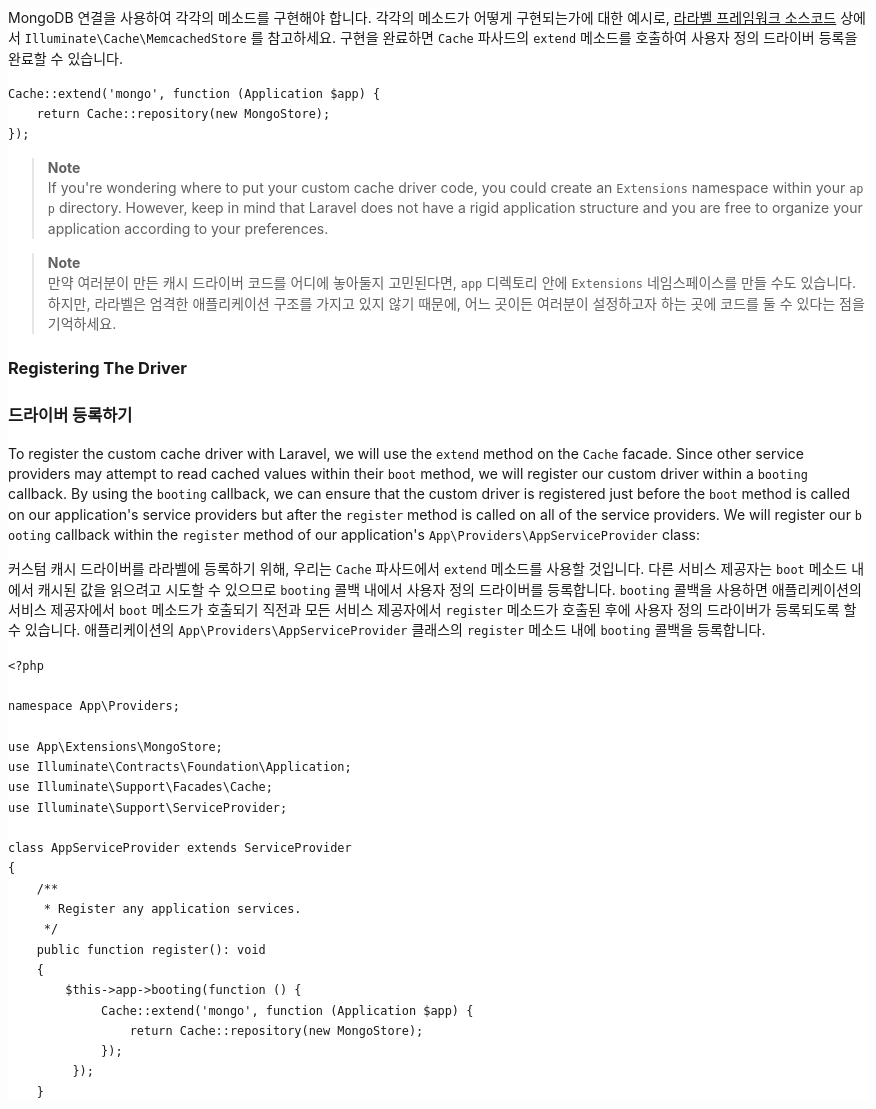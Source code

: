 MongoDB 연결을 사용하여 각각의 메소드를 구현해야 합니다. 각각의 메소드가 어떻게 구현되는가에 대한 예시로, [라라벨 프레임워크 소스코드](https://github.com/laravel/framework) 상에서 `Illuminate\Cache\MemcachedStore` 를 참고하세요. 구현을 완료하면 `Cache` 파사드의 `extend` 메소드를 호출하여 사용자 정의 드라이버 등록을 완료할 수 있습니다.

    Cache::extend('mongo', function (Application $app) {
        return Cache::repository(new MongoStore);
    });

> **Note**  
> If you're wondering where to put your custom cache driver code, you could create an `Extensions` namespace within your `app` directory. However, keep in mind that Laravel does not have a rigid application structure and you are free to organize your application according to your preferences.

> **Note**  
> 만약 여러분이 만든 캐시 드라이버 코드를 어디에 놓아둘지 고민된다면, `app` 디렉토리 안에 `Extensions` 네임스페이스를 만들 수도 있습니다. 하지만, 라라벨은 엄격한 애플리케이션 구조를 가지고 있지 않기 때문에, 어느 곳이든 여러분이 설정하고자 하는 곳에 코드를 둘 수 있다는 점을 기억하세요.

<a name="registering-the-driver"></a>
### Registering The Driver
### 드라이버 등록하기

To register the custom cache driver with Laravel, we will use the `extend` method on the `Cache` facade. Since other service providers may attempt to read cached values within their `boot` method, we will register our custom driver within a `booting` callback. By using the `booting` callback, we can ensure that the custom driver is registered just before the `boot` method is called on our application's service providers but after the `register` method is called on all of the service providers. We will register our `booting` callback within the `register` method of our application's `App\Providers\AppServiceProvider` class:

커스텀 캐시 드라이버를 라라벨에 등록하기 위해, 우리는 `Cache` 파사드에서 `extend` 메소드를 사용할 것입니다. 다른 서비스 제공자는 `boot` 메소드 내에서 캐시된 값을 읽으려고 시도할 수 있으므로 `booting` 콜백 내에서 사용자 정의 드라이버를 등록합니다. `booting` 콜백을 사용하면 애플리케이션의 서비스 제공자에서 `boot` 메소드가 호출되기 직전과 모든 서비스 제공자에서 `register` 메소드가 호출된 후에 사용자 정의 드라이버가 등록되도록 할 수 있습니다. 애플리케이션의 `App\Providers\AppServiceProvider` 클래스의 `register` 메소드 내에 `booting` 콜백을 등록합니다.

    <?php

    namespace App\Providers;

    use App\Extensions\MongoStore;
    use Illuminate\Contracts\Foundation\Application;
    use Illuminate\Support\Facades\Cache;
    use Illuminate\Support\ServiceProvider;

    class AppServiceProvider extends ServiceProvider
    {
        /**
         * Register any application services.
         */
        public function register(): void
        {
            $this->app->booting(function () {
                 Cache::extend('mongo', function (Application $app) {
                     return Cache::repository(new MongoStore);
                 });
             });
        }
